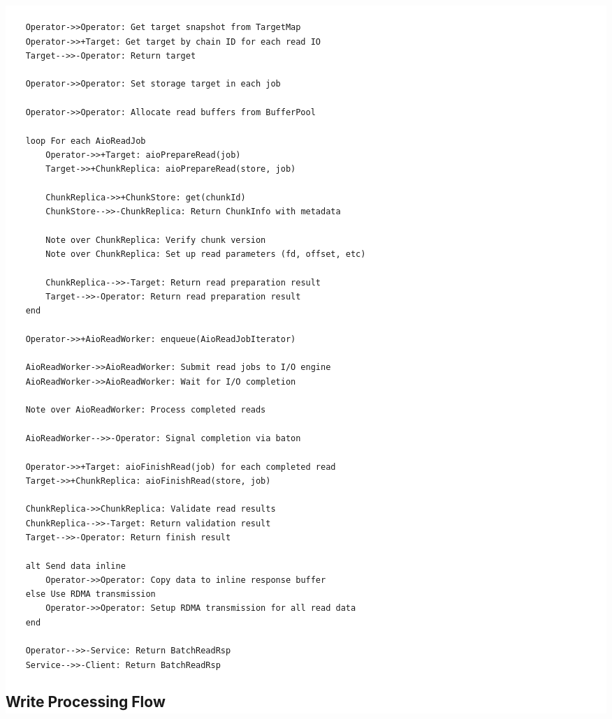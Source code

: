 ```mermaid

    Operator->>Operator: Get target snapshot from TargetMap
    Operator->>+Target: Get target by chain ID for each read IO
    Target-->>-Operator: Return target

    Operator->>Operator: Set storage target in each job

    Operator->>Operator: Allocate read buffers from BufferPool

    loop For each AioReadJob
        Operator->>+Target: aioPrepareRead(job)
        Target->>+ChunkReplica: aioPrepareRead(store, job)

        ChunkReplica->>+ChunkStore: get(chunkId)
        ChunkStore-->>-ChunkReplica: Return ChunkInfo with metadata

        Note over ChunkReplica: Verify chunk version
        Note over ChunkReplica: Set up read parameters (fd, offset, etc)

        ChunkReplica-->>-Target: Return read preparation result
        Target-->>-Operator: Return read preparation result
    end

    Operator->>+AioReadWorker: enqueue(AioReadJobIterator)

    AioReadWorker->>AioReadWorker: Submit read jobs to I/O engine
    AioReadWorker->>AioReadWorker: Wait for I/O completion

    Note over AioReadWorker: Process completed reads

    AioReadWorker-->>-Operator: Signal completion via baton

    Operator->>+Target: aioFinishRead(job) for each completed read
    Target->>+ChunkReplica: aioFinishRead(store, job)

    ChunkReplica->>ChunkReplica: Validate read results
    ChunkReplica-->>-Target: Return validation result
    Target-->>-Operator: Return finish result

    alt Send data inline
        Operator->>Operator: Copy data to inline response buffer
    else Use RDMA transmission
        Operator->>Operator: Setup RDMA transmission for all read data
    end

    Operator-->>-Service: Return BatchReadRsp
    Service-->>-Client: Return BatchReadRsp

```

## Write Processing Flow

